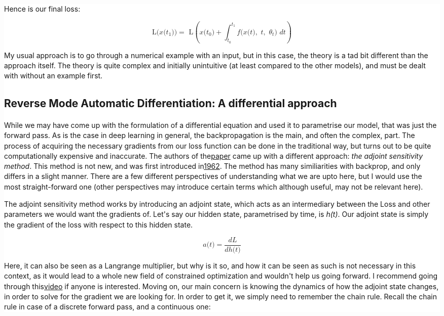 Hence is our final loss:

<math display="block" class="tml-display" style="display:block math;"><mrow><mtext>L</mtext><mo form="prefix" stretchy="false">(</mo><mi>x</mi><mo form="prefix" stretchy="false">(</mo><msub><mi>t</mi><mn>1</mn></msub><mo form="postfix" stretchy="false">)</mo><mo form="postfix" stretchy="false">)</mo><mo>=</mo><mtext> </mtext><mtext>L</mtext><mrow><mo fence="true" form="prefix">(</mo><mi>x</mi><mo form="prefix" stretchy="false">(</mo><msub><mi>t</mi><mn>0</mn></msub><mo form="postfix" stretchy="false">)</mo><mo>+</mo><msubsup><mo movablelimits="false">∫</mo><msub><mi>t</mi><mn>0</mn></msub><msub><mi>t</mi><mn>1</mn></msub></msubsup><mi>f</mi><mo form="prefix" stretchy="false">(</mo><mi>x</mi><mo form="prefix" stretchy="false">(</mo><mi>t</mi><mo form="postfix" stretchy="false">)</mo><mo separator="true">,</mo><mtext> </mtext><mi>t</mi><mo separator="true">,</mo><mtext> </mtext><msub><mi>θ</mi><mi>t</mi></msub><mo form="postfix" stretchy="false">)</mo><mtext> </mtext><mi>d</mi><mi>t</mi><mo fence="true" form="postfix">)</mo></mrow></mrow></math>

My usual approach is to go through a numerical example with an input, but in this case, the theory is a tad bit different than the approach itself. The theory is quite complex and initially unintuitive (at least compared to the other models), and must be dealt with without an example first.

## Reverse Mode Automatic Differentiation: A differential approach

While we may have come up with the formulation of a differential equation and used it to parametrise our model, that was just the forward pass. As is the case in deep learning in general, the backpropagation is the main, and often the complex, part. The process of acquiring the necessary gradients from our loss function can be done in the traditional way, but turns out to be quite computationally expensive and inaccurate.
The authors of the<a href="https://arxiv.org/abs/1806.07366" target="_blank">paper</a> came up with a different approach: <i>the adjoint sensitivity method</i>. This method is not new, and was first introduced in<a href="https://www.routledge.com/Mathematical-Theory-of-Optimal-Processes/Pontryagin/p/book/9782881240775">1962</a>. The method has many similiarities with backprop, and only differs in a slight manner. 
There are a few different perspectives of understanding what we are upto here, but I would use the most straight-forward one (other perspectives may introduce certain terms which although useful, may not be relevant here).

The adjoint sensitivity method works by introducing an adjoint state, which acts as an intermediary between the Loss and other parameters we would want the gradients of. Let's say our hidden state, parametrised by time, is *h(t)*. Our adjoint state is simply the gradient of the loss with respect to this hidden state.

<math display="block" class="tml-display" style="display:block math;"><mrow><mi>a</mi><mo form="prefix" stretchy="false">(</mo><mi>t</mi><mo form="postfix" stretchy="false">)</mo><mo>=</mo><mfrac><mrow><mi>d</mi><mi>L</mi></mrow><mrow><mi>d</mi><mi>h</mi><mo form="prefix" stretchy="false">(</mo><mi>t</mi><mo form="postfix" stretchy="false" lspace="0em" rspace="0em">)</mo></mrow></mfrac></mrow></math>

Here, it can also be seen as a Langrange multiplier, but why is it so, and how it can be seen as such is not necessary in this context, as it would lead to a whole new field of constrained optimization and wouldn't help us going forward. I recommend going through this<a href="https://youtu.be/nJphsM4obOk?si=TKfgVhqsL7EXY-5I" target="_blank">video</a> if anyone is interested.
Moving on, our main concern is knowing the dynamics of how the adjoint state changes, in order to solve for the gradient we are looking for. In order to get it, we simply need to remember the chain rule. Recall the chain rule in case of a discrete forward pass, and a continuous one:
